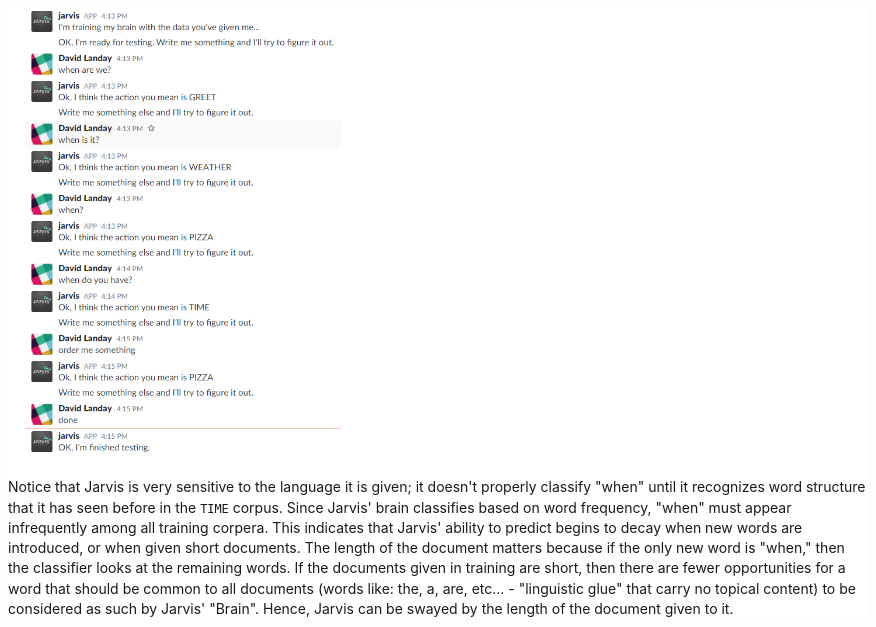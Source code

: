 <img src="ProcessScreenShots/Abstraction_test.png" alt="Training" style="width: 350px;height: 450px"/>

Notice that Jarvis is very sensitive to the language it is given; it doesn't properly classify "when" until it recognizes word structure that it has seen before in the `TIME` corpus. Since Jarvis' brain classifies based on word frequency, "when" must appear infrequently among all training corpera. This indicates that Jarvis' ability to predict begins to decay when new words are introduced, or when given short documents. The length of the document matters because if the only new word is "when," then the classifier looks at the remaining words. If the documents given in training are short, then there are fewer opportunities for a word that should be common to all documents (words like: the, a, are, etc... - "linguistic glue" that carry no topical content) to be considered as such by Jarvis' "Brain". Hence, Jarvis can be swayed by the length of the document given to it.
